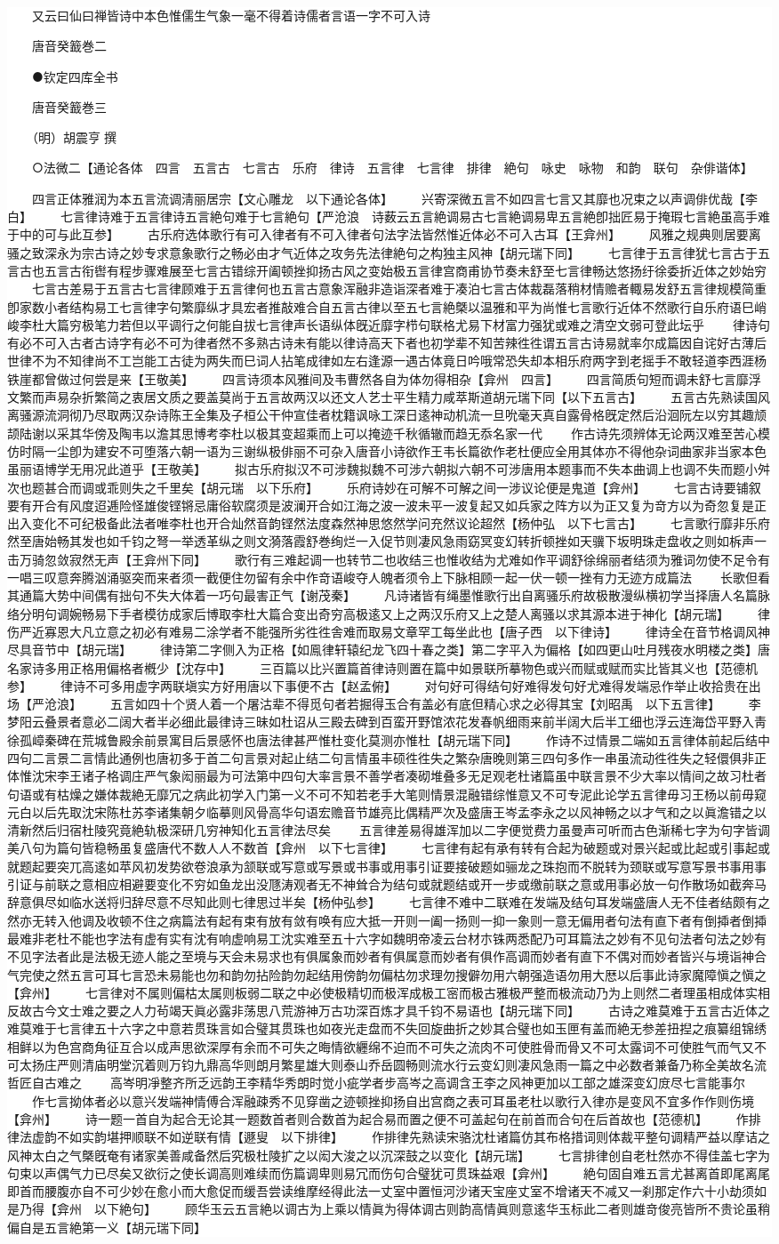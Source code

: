 　　又云曰仙曰禅皆诗中本色惟儒生气象一毫不得着诗儒者言语一字不可入诗

　　唐音癸籖巻二

　　●钦定四库全书

　　唐音癸籖巻三

　　（明）胡震亨 撰

　　○法微二【通论各体　四言　五言古　七言古　乐府　律诗　五言律　七言律　排律　絶句　咏史　咏物　和韵　联句　杂俳谐体】

　　四言正体雅润为本五言流调淸丽居宗【文心雕龙　以下通论各体】
　　兴寄深微五言不如四言七言又其靡也况束之以声调俳优哉【李白】
　　七言律诗难于五言律诗五言絶句难于七言絶句【严沧浪　诗薮云五言絶调易古七言絶调易卑五言絶卽拙匠易于掩瑕七言絶虽高手难于中的可与此互参】
　　古乐府选体歌行有可入律者有不可入律者句法字法皆然惟近体必不可入古耳【王弇州】
　　风雅之规典则居要离骚之致深永为宗古诗之妙专求意象歌行之畅必由才气近体之攻务先法律絶句之构独主风神【胡元瑞下同】
　　七言律于五言律犹七言古于五言古也五言古衔辔有程步骤难展至七言古错综开阖顿挫抑扬古风之变始极五言律宫商甫协节奏未舒至七言律畅达悠扬纡徐委折近体之妙始穷
　　七言古差易于五言古七言律顾难于五言律何也五言古意象浑融非造诣深者难于凑泊七言古体裁磊落稍材情赡者輙易发舒五言律规模简重卽家数小者结构易工七言律字句繁靡纵才具宏者推敲难合自五言古律以至五七言絶槩以温雅和平为尚惟七言歌行近体不然歌行自乐府语巳峭峻李杜大篇穷极笔力若但以平调行之何能自拔七言律声长语纵体旣近靡字栉句联格尤易下材富力强犹或难之清空文弱可登此坛乎
　　律诗句有必不可入古者古诗字有必不可为律者然不多熟古诗未有能以律诗高天下者也初学辈不知苦辣徃徃谓五言古诗易就率尔成篇因自诧好古薄后世律不为不知律尚不工岂能工古徒为两失而巳词人拈笔成律如左右逢源一遇古体竟日吟哦常恐失却本相乐府两字到老摇手不敢轻道李西涯杨铁崖都曾做过何尝是来【王敬美】
　　四言诗须本风雅间及韦曹然各自为体勿得相杂【弇州　四言】
　　四言简质句短而调未舒七言靡浮文繁而声易杂折繁简之衷居文质之要盖莫尚于五言故两汉以还文人艺士平生精力咸萃斯道胡元瑞下同【以下五言古】
　　五言古先熟读国风离骚源流洞彻乃尽取两汉杂诗陈王全集及子桓公干仲宣佳者枕籍讽咏工深日逺神动机流一旦吮毫天真自露骨格旣定然后沿洄阮左以穷其趣颃颉陆谢以采其华傍及陶韦以澹其思博考李杜以极其变超乘而上可以掩迹千秋循辙而趋无忝名家一代
　　作古诗先须辨体无论两汉难至苦心模仿时隔一尘卽为建安不可堕落六朝一语为三谢纵极俳丽不可杂入唐音小诗欲作王韦长篇欲作老杜便应全用其体亦不得他杂词曲家非当家本色虽丽语博学无用况此道乎【王敬美】
　　拟古乐府拟汉不可涉魏拟魏不可涉六朝拟六朝不可涉唐用本题事而不失本曲调上也调不失而题小舛次也题甚合而调或乖则失之千里矣【胡元瑞　以下乐府】
　　乐府诗妙在可解不可解之间一涉议论便是鬼道【弇州】
　　七言古诗要铺叙要有开合有风度迢逓险怪雄俊铿锵忌庸俗软腐须是波澜开合如江海之波一波未平一波复起又如兵家之阵方以为正又复为竒方以为奇忽复是正出入变化不可纪极备此法者唯李杜也开合灿然音韵铿然法度森然神思悠然学问充然议论超然【杨仲弘　以下七言古】
　　七言歌行靡非乐府然至唐始畅其发也如千钧之弩一举透革纵之则文漪落霞舒巻绚烂一入促节则凄风急雨窈冥变幻转折顿挫如天骥下坂明珠走盘收之则如柝声一击万骑忽敛寂然无声【王弇州下同】
　　歌行有三难起调一也转节二也收结三也惟收结为尤难如作平调舒徐绵丽者结须为雅词勿使不足令有一唱三叹意奔腾汹涌驱突而来者须一截便住勿留有余中作竒语峻夺人魄者须令上下脉相顾一起一伏一顿一挫有力无迹方成篇法
　　长歌但看其通篇大势中间偶有拙句不失大体着一巧句最害正气【谢茂秦】
　　凡诗诸皆有绳墨惟歌行出自离骚乐府故极散漫纵横初学当择唐人名篇脉络分明句调婉畅易下手者模彷成家后博取李杜大篇合变出奇穷高极逺又上之两汉乐府又上之楚人离骚以求其源本进于神化【胡元瑞】
　　律伤严近寡恩大凡立意之初必有难易二涂学者不能强所劣徃徃舎难而取易文章罕工每坐此也【唐子西　以下律诗】
　　律诗全在音节格调风神尽具音节中【胡元瑞】
　　律诗第二字侧入为正格【如鳯律轩辕纪龙飞四十春之类】第二字平入为偏格【如四更山吐月残夜水明楼之类】唐名家诗多用正格用偏格者槪少【沈存中】
　　三百篇以比兴置篇首律诗则置在篇中如景联所摹物色或兴而赋或赋而实比皆其义也【范德机参】
　　律诗不可多用虚字两联塡实方好用唐以下事便不古【赵孟俯】
　　对句好可得结句好难得发句好尤难得发端忌作举止收拾贵在出场【严沧浪】
　　五言如四十个贤人着一个屠沽辈不得觅句者若掘得玉合有盖必有底但精心求之必得其宝【刘昭禹　以下五言律】
　　李梦阳云叠景者意必二阔大者半必细此最律诗三昧如杜诏从三殿去碑到百蛮开野馆浓花发春帆细雨来前半阔大后半工细也浮云连海岱平野入靑徐孤嶂秦碑在荒城鲁殿余前景寓目后景感怀也唐法律甚严惟杜变化莫测亦惟杜【胡元瑞下同】
　　作诗不过情景二端如五言律体前起后结中四句二言景二言情此通例也唐初多于首二句言景对起止结二句言情虽丰硕徃徃失之繁杂唐晚则第三四句多作一串虽流动徃徃失之轻儇俱非正体惟沈宋李王诸子格调庄严气象闳丽最为可法第中四句大率言景不善学者凑砌堆叠多无足观老杜诸篇虽中联言景不少大率以情间之故习杜者句语或有枯燥之嫌体裁絶无靡冗之病此初学入门第一义不可不知若老手大笔则情景混融错综惟意又不可专泥此论学五言律毋习王杨以前毋窥元白以后先取沈宋陈杜苏李诸集朝夕临摹则风骨高华句语宏赡音节雄亮比偶精严次及盛唐王岑孟李永之以风神畅之以才气和之以眞澹错之以清新然后归宿杜陵究竟絶轨极深研几穷神知化五言律法尽矣
　　五言律差易得雄浑加以二字便觉费力虽曼声可听而古色渐稀七字为句字皆调美八句为篇句皆稳畅虽复盛唐代不数人人不数首【弇州　以下七言律】
　　七言律有起有承有转有合起为破题或对景兴起或比起或引事起或就题起要突兀高逺如苹风初发势欲卷浪承为颔联或写意或写景或书事或用事引证要接破题如骊龙之珠抱而不脱转为颈联或写意写景书事用事引证与前联之意相应相避要变化不穷如鱼龙出没豗涛观者无不神耸合为结句或就题结或开一步或缴前联之意或用事必放一句作散场如截奔马辞意俱尽如临水送将归辞尽意不尽知此则七律思过半矣【杨仲弘参】
　　七言律不难中二联难在发端及结句耳发端盛唐人无不佳者结颇有之然亦无转入他调及收顿不住之病篇法有起有束有放有敛有唤有应大抵一开则一阖一扬则一抑一象则一意无偏用者句法有直下者有倒揷者倒揷最难非老杜不能也字法有虚有实有沈有响虚响易工沈实难至五十六字如魏明帝凌云台材朩铢两悉配乃可耳篇法之妙有不见句法者句法之妙有不见字法者此是法极无迹人能之至境与天会未易求也有俱属象而妙者有俱属意而妙者有俱作高调而妙者有直下不偶对而妙者皆兴与境诣神合气完使之然五言可耳七言恐未易能也勿和韵勿拈险韵勿起结用傍韵勿偏枯勿求理勿搜僻勿用六朝强造语勿用大厯以后事此诗家魔障愼之愼之【弇州】
　　七言律对不属则偏枯太属则板弱二联之中必使极精切而极浑成极工宻而极古雅极严整而极流动乃为上则然二者理虽相成体实相反故古今文士难之要之人力茍竭天眞必露非荡思八荒游神万古功深百炼才具千钧不易语也【胡元瑞下同】
　　古诗之难莫难于五言古近体之难莫难于七言律五十六字之中意若贯珠言如合璧其贯珠也如夜光走盘而不失回旋曲折之妙其合璧也如玉匣有盖而絶无参差扭揑之痕纂组锦绣相鲜以为色宫商角征互合以成声思欲深厚有余而不可失之晦情欲纒绵不迫而不可失之流肉不可使胜骨而骨又不可太露词不可使胜气而气又不可太扬庄严则清庙明堂沉着则万钧九鼎高华则朗月繁星雄大则泰山乔岳圆畅则流水行云变幻则凄风急雨一篇之中必数者兼备乃称全美故名流哲匠自古难之
　　高岑明凈整齐所乏远韵王李精华秀朗时觉小疵学者步高岑之高调含王李之风神更加以工部之雄深变幻庻尽七言能事尔
　　作七言拗体者必以意兴发端神情傅合浑融疎秀不见穿凿之迹顿挫抑扬自出宫商之表可耳虽老杜以歌行入律亦是变风不宜多作作则伤境【弇州】
　　诗一题一首自为起合无论其一题数首者则合数首为起合易而置之便不可盖起句在前首而合句在后首故也【范德机】
　　作排律法虚韵不如实韵堪押顺联不如逆联有情【遯叟　以下排律】
　　作排律先熟读宋骆沈杜诸篇仿其布格措词则体裁平整句调精严益以摩诘之风神太白之气槩旣奄有诸家美善咸备然后究极杜陵扩之以闳大浚之以沉深鼓之以变化【胡元瑞】
　　七言排律创自老杜然亦不得佳盖七字为句束以声偶气力已尽矣又欲衍之使长调高则难续而伤篇调卑则易冗而伤句合璧犹可贯珠益艰【弇州】
　　絶句固自难五言尤甚离首即尾离尾即首而腰腹亦自不可少妙在愈小而大愈促而缓吾尝读维摩经得此法一丈室中置恒河沙诸天宝座丈室不增诸天不减又一刹那定作六十小劫须如是乃得【弇州　以下絶句】
　　顾华玉云五言絶以调古为上乘以情眞为得体调古则韵高情眞则意逺华玉标此二者则雄竒俊亮皆所不贵论虽稍偏自是五言絶第一义【胡元瑞下同】